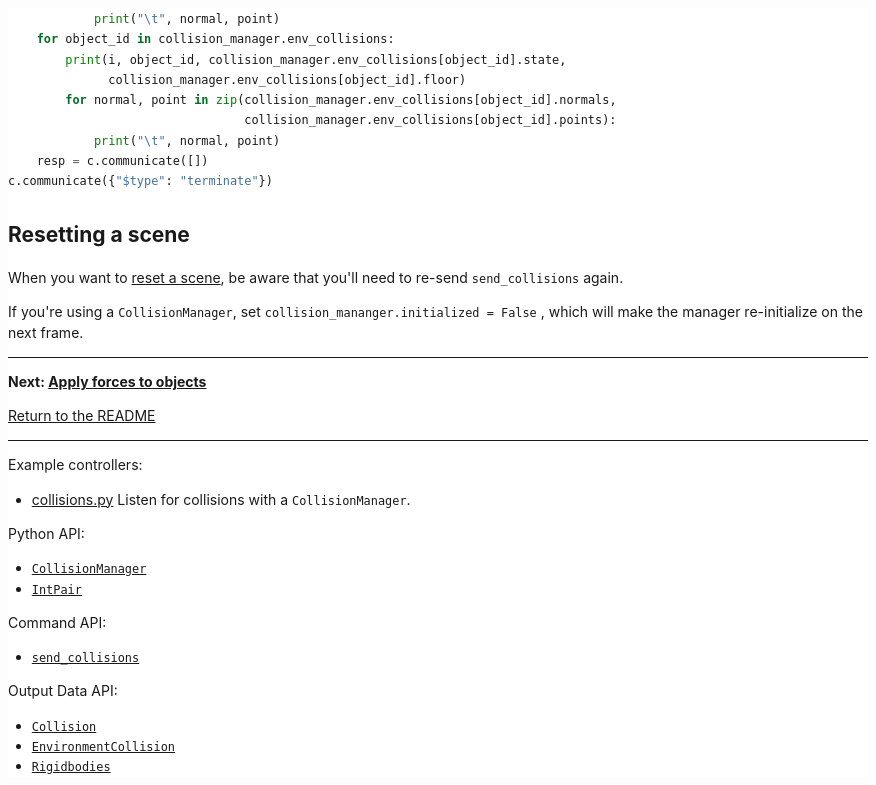 ```python
            print("\t", normal, point)
    for object_id in collision_manager.env_collisions:
        print(i, object_id, collision_manager.env_collisions[object_id].state,
              collision_manager.env_collisions[object_id].floor)
        for normal, point in zip(collision_manager.env_collisions[object_id].normals, 
                                 collision_manager.env_collisions[object_id].points):
            print("\t", normal, point)
    resp = c.communicate([])
c.communicate({"$type": "terminate"})
```

## Resetting a scene

When you want to [reset a scene](../objects_and_scenes/reset_scene.md), be aware that you'll need to re-send `send_collisions` again.

If you're using a `CollisionManager`, set `collision_mananger.initialized = False` , which will make the manager re-initialize on the next frame.

***

**Next: [Apply forces to objects](forces.md)**

[Return to the README](../../../README.md)

***

Example controllers:

- [collisions.py](https://github.com/threedworld-mit/tdw/blob/master/Python/example_controllers/physx/collisions.py) Listen for collisions with a `CollisionManager`.

Python API:

- [`CollisionManager`](../../python/add_ons/collision_manager.md)
- [`IntPair`](../../api/int_pair.md)

Command API:

- [`send_collisions`](../../api/command_api.md#send_collisions)

Output Data API:

- [`Collision`](../../api/output_data.md#Collision)
- [`EnvironmentCollision`](../../api/output_data.md#EnvironmentCollision)
- [`Rigidbodies`](../../api/output_data.md#Rigidbodies)

